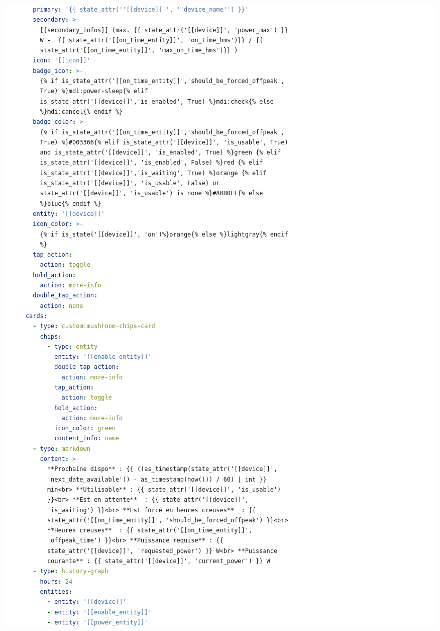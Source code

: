```yaml
        primary: '{{ state_attr(''[[device]]'', ''device_name'') }}'
        secondary: >-
          [[secondary_infos]] (max. {{ state_attr('[[device]]', 'power_max') }}
          W -  {{ state_attr('[[on_time_entity]]', 'on_time_hms')}} / {{
          state_attr('[[on_time_entity]]', 'max_on_time_hms')}} )
        icon: '[[icon]]'
        badge_icon: >-
          {% if is_state_attr('[[on_time_entity]]','should_be_forced_offpeak',
          True) %}mdi:power-sleep{% elif
          is_state_attr('[[device]]','is_enabled', True) %}mdi:check{% else
          %}mdi:cancel{% endif %}
        badge_color: >-
          {% if is_state_attr('[[on_time_entity]]','should_be_forced_offpeak',
          True) %}#003366{% elif is_state_attr('[[device]]', 'is_usable', True)
          and is_state_attr('[[device]]', 'is_enabled', True) %}green {% elif
          is_state_attr('[[device]]', 'is_enabled', False) %}red {% elif
          is_state_attr('[[device]]','is_waiting', True) %}orange {% elif
          is_state_attr('[[device]]', 'is_usable', False) or
          state_attr('[[device]]', 'is_usable') is none %}#A0B0FF{% else
          %}blue{% endif %}
        entity: '[[device]]'
        icon_color: >-
          {% if is_state('[[device]]', 'on')%}orange{% else %}lightgray{% endif
          %}
        tap_action:
          action: toggle
        hold_action:
          action: more-info
        double_tap_action:
          action: none
      cards:
        - type: custom:mushroom-chips-card
          chips:
            - type: entity
              entity: '[[enable_entity]]'
              double_tap_action:
                action: more-info
              tap_action:
                action: toggle
              hold_action:
                action: more-info
              icon_color: green
              content_info: name
        - type: markdown
          content: >-
            **Prochaine dispo** : {{ ((as_timestamp(state_attr('[[device]]',
            'next_date_available')) - as_timestamp(now())) / 60) | int }}
            min<br> **Utilisable** : {{ state_attr('[[device]]', 'is_usable')
            }}<br> **Est en attente**  : {{ state_attr('[[device]]',
            'is_waiting') }}<br> **Est forcé en heures creuses**  : {{
            state_attr('[[on_time_entity]]', 'should_be_forced_offpeak') }}<br>
            **Heures creuses**  : {{ state_attr('[[on_time_entity]]',
            'offpeak_time') }}<br> **Puissance requise** : {{
            state_attr('[[device]]', 'requested_power') }} W<br> **Puissance
            courante** : {{ state_attr('[[device]]', 'current_power') }} W
        - type: history-graph
          hours: 24
          entities:
            - entity: '[[device]]'
            - entity: '[[enable_entity]]'
            - entity: '[[power_entity]]'
```


[solar_optimizer]: https://github.com/jmcollin78/solar_optimizer
[buymecoffee]: https://www.buymeacoffee.com/jmcollin78
[buymecoffeebadge]: https://img.shields.io/badge/Buy%20me%20a%20beer-%245-orange?style=for-the-badge&logo=buy-me-a-beer
[commits-shield]: https://img.shields.io/github/commit-activity/y/jmcollin78/solar_optimizer.svg?style=for-the-badge
[commits]: https://github.com/jmcollin78/solar_optimizer/commits/master
[hacs]: https://github.com/custom-components/hacs
[hacs_badge]: https://img.shields.io/badge/HACS-Custom-41BDF5.svg?style=for-the-badge
[forum-shield]: https://img.shields.io/badge/community-forum-brightgreen.svg?style=for-the-badge
[forum]: https://forum.hacf.fr/
[license-shield]: https://img.shields.io/github/license/jmcollin78/solar_optimizer.svg?style=for-the-badge
[maintenance-shield]: https://img.shields.io/badge/maintainer-Joakim%20Sørensen%20%40ludeeus-blue.svg?style=for-the-badge
[releases-shield]: https://img.shields.io/github/release/jmcollin78/solar_optimizer.svg?style=for-the-badge
[releases]: https://github.com/jmcollin78/solar_optimizer/releases